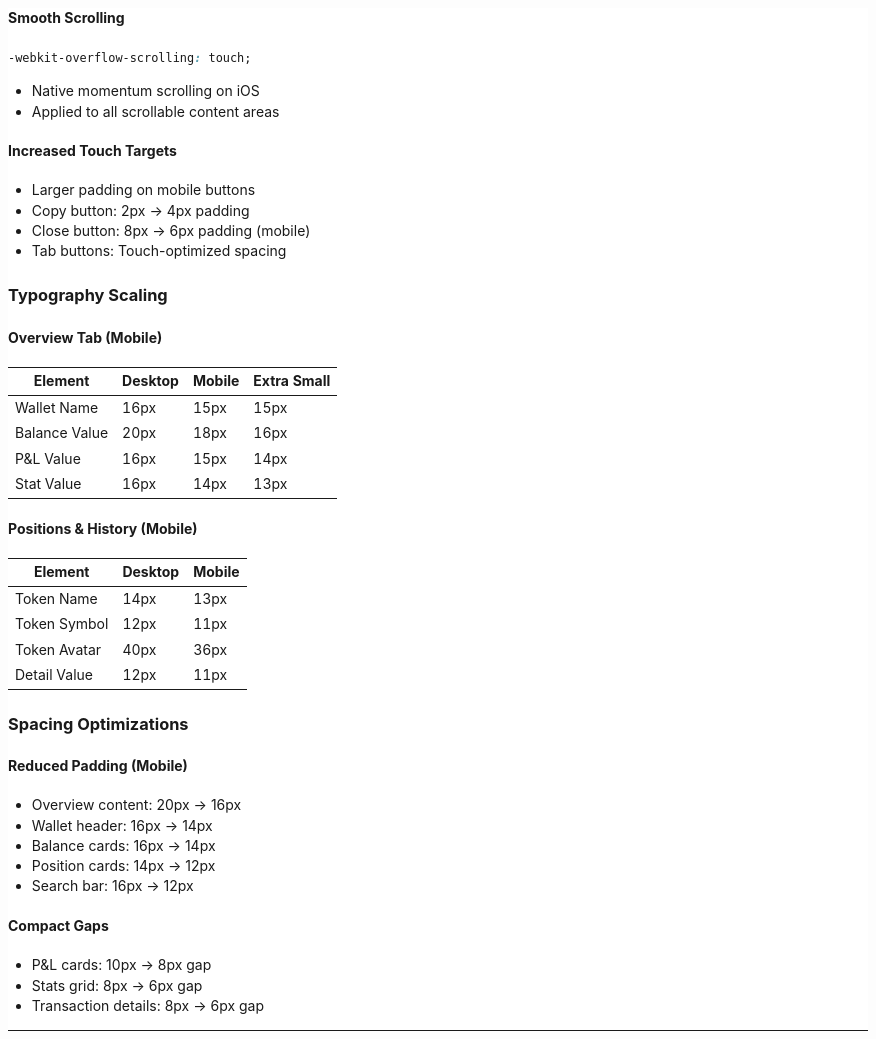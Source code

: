 #### **Smooth Scrolling**
```css
-webkit-overflow-scrolling: touch;
```
- Native momentum scrolling on iOS
- Applied to all scrollable content areas

#### **Increased Touch Targets**
- Larger padding on mobile buttons
- Copy button: 2px → 4px padding
- Close button: 8px → 6px padding (mobile)
- Tab buttons: Touch-optimized spacing

### Typography Scaling

#### **Overview Tab (Mobile)**
| Element | Desktop | Mobile | Extra Small |
|---------|---------|--------|-------------|
| Wallet Name | 16px | 15px | 15px |
| Balance Value | 20px | 18px | 16px |
| P&L Value | 16px | 15px | 14px |
| Stat Value | 16px | 14px | 13px |

#### **Positions & History (Mobile)**
| Element | Desktop | Mobile |
|---------|---------|--------|
| Token Name | 14px | 13px |
| Token Symbol | 12px | 11px |
| Token Avatar | 40px | 36px |
| Detail Value | 12px | 11px |

### Spacing Optimizations

#### **Reduced Padding (Mobile)**
- Overview content: 20px → 16px
- Wallet header: 16px → 14px
- Balance cards: 16px → 14px
- Position cards: 14px → 12px
- Search bar: 16px → 12px

#### **Compact Gaps**
- P&L cards: 10px → 8px gap
- Stats grid: 8px → 6px gap
- Transaction details: 8px → 6px gap

---
